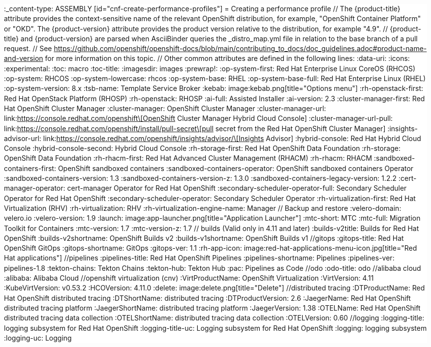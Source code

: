 :\_content-type: ASSEMBLY \[id="cnf-create-performance-profiles"\] =
Creating a performance profile // The {product-title} attribute provides
the context-sensitive name of the relevant OpenShift distribution, for
example, "OpenShift Container Platform" or "OKD". The {product-version}
attribute provides the product version relative to the distribution, for
example "4.9". // {product-title} and {product-version} are parsed when
AsciiBinder queries the \_distro_map.yml file in relation to the base
branch of a pull request. // See
https://github.com/openshift/openshift-docs/blob/main/contributing_to_docs/doc_guidelines.adoc#product-name-and-version
for more information on this topic. // Other common attributes are
defined in the following lines: :data-uri: :icons: :experimental: :toc:
macro :toc-title: :imagesdir: images :prewrap!: :op-system-first: Red
Hat Enterprise Linux CoreOS (RHCOS) :op-system: RHCOS
:op-system-lowercase: rhcos :op-system-base: RHEL :op-system-base-full:
Red Hat Enterprise Linux (RHEL) :op-system-version: 8.x :tsb-name:
Template Service Broker :kebab: image:kebab.png\[title="Options menu"\]
:rh-openstack-first: Red Hat OpenStack Platform (RHOSP) :rh-openstack:
RHOSP :ai-full: Assisted Installer :ai-version: 2.3
:cluster-manager-first: Red Hat OpenShift Cluster Manager
:cluster-manager: OpenShift Cluster Manager :cluster-manager-url:
link:https://console.redhat.com/openshift\[OpenShift Cluster Manager
Hybrid Cloud Console\] :cluster-manager-url-pull:
link:https://console.redhat.com/openshift/install/pull-secret\[pull
secret from the Red Hat OpenShift Cluster Manager\]
:insights-advisor-url:
link:https://console.redhat.com/openshift/insights/advisor/\[Insights
Advisor\] :hybrid-console: Red Hat Hybrid Cloud Console
:hybrid-console-second: Hybrid Cloud Console :rh-storage-first: Red Hat
OpenShift Data Foundation :rh-storage: OpenShift Data Foundation
:rh-rhacm-first: Red Hat Advanced Cluster Management (RHACM) :rh-rhacm:
RHACM :sandboxed-containers-first: OpenShift sandboxed containers
:sandboxed-containers-operator: OpenShift sandboxed containers Operator
:sandboxed-containers-version: 1.3 :sandboxed-containers-version-z:
1.3.0 :sandboxed-containers-legacy-version: 1.2.2
:cert-manager-operator: cert-manager Operator for Red Hat OpenShift
:secondary-scheduler-operator-full: Secondary Scheduler Operator for Red
Hat OpenShift :secondary-scheduler-operator: Secondary Scheduler
Operator :rh-virtualization-first: Red Hat Virtualization (RHV)
:rh-virtualization: RHV :rh-virtualization-engine-name: Manager //
Backup and restore :velero-domain: velero.io :velero-version: 1.9
:launch: image:app-launcher.png\[title="Application Launcher"\]
:mtc-short: MTC :mtc-full: Migration Toolkit for Containers
:mtc-version: 1.7 :mtc-version-z: 1.7 // builds (Valid only in 4.11 and
later) :builds-v2title: Builds for Red Hat OpenShift
:builds-v2shortname: OpenShift Builds v2 :builds-v1shortname: OpenShift
Builds v1 //gitops :gitops-title: Red Hat OpenShift GitOps
:gitops-shortname: GitOps :gitops-ver: 1.1 :rh-app-icon:
image:red-hat-applications-menu-icon.jpg\[title="Red Hat applications"\]
//pipelines :pipelines-title: Red Hat OpenShift Pipelines
:pipelines-shortname: Pipelines :pipelines-ver: pipelines-1.8
:tekton-chains: Tekton Chains :tekton-hub: Tekton Hub :pac: Pipelines as
Code //odo :odo-title: odo //alibaba cloud :alibaba: Alibaba Cloud
//openshift virtualization (cnv) :VirtProductName: OpenShift
Virtualization :VirtVersion: 4.11 :KubeVirtVersion: v0.53.2 :HCOVersion:
4.11.0 :delete: image:delete.png\[title="Delete"\] //distributed tracing
:DTProductName: Red Hat OpenShift distributed tracing :DTShortName:
distributed tracing :DTProductVersion: 2.6 :JaegerName: Red Hat
OpenShift distributed tracing platform :JaegerShortName: distributed
tracing platform :JaegerVersion: 1.38 :OTELName: Red Hat OpenShift
distributed tracing data collection :OTELShortName: distributed tracing
data collection :OTELVersion: 0.60 //logging :logging-title: logging
subsystem for Red Hat OpenShift :logging-title-uc: Logging subsystem for
Red Hat OpenShift :logging: logging subsystem :logging-uc: Logging